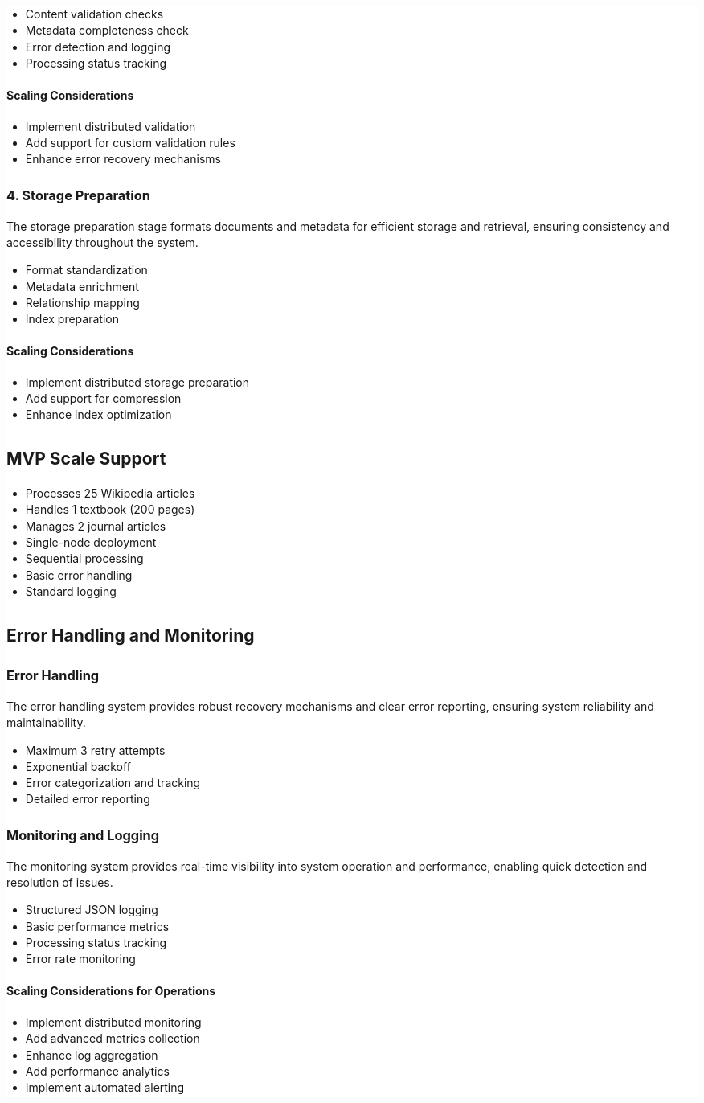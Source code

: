 - Content validation checks
- Metadata completeness check
- Error detection and logging
- Processing status tracking

#### Scaling Considerations
- Implement distributed validation
- Add support for custom validation rules
- Enhance error recovery mechanisms

### 4. Storage Preparation
The storage preparation stage formats documents and metadata for efficient storage and retrieval, ensuring consistency and accessibility throughout the system.

- Format standardization
- Metadata enrichment
- Relationship mapping
- Index preparation

#### Scaling Considerations
- Implement distributed storage preparation
- Add support for compression
- Enhance index optimization

## MVP Scale Support
- Processes 25 Wikipedia articles
- Handles 1 textbook (200 pages)
- Manages 2 journal articles
- Single-node deployment
- Sequential processing
- Basic error handling
- Standard logging

## Error Handling and Monitoring

### Error Handling
The error handling system provides robust recovery mechanisms and clear error reporting, ensuring system reliability and maintainability.

- Maximum 3 retry attempts
- Exponential backoff
- Error categorization and tracking
- Detailed error reporting

### Monitoring and Logging
The monitoring system provides real-time visibility into system operation and performance, enabling quick detection and resolution of issues.

- Structured JSON logging
- Basic performance metrics
- Processing status tracking
- Error rate monitoring

#### Scaling Considerations for Operations
- Implement distributed monitoring
- Add advanced metrics collection
- Enhance log aggregation
- Add performance analytics
- Implement automated alerting